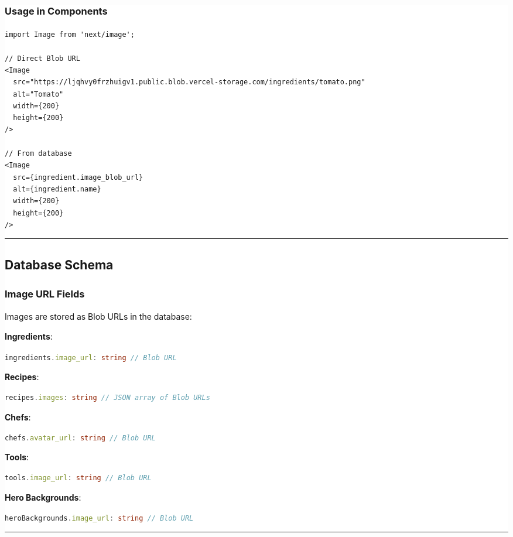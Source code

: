 ### Usage in Components

```tsx
import Image from 'next/image';

// Direct Blob URL
<Image
  src="https://ljqhvy0frzhuigv1.public.blob.vercel-storage.com/ingredients/tomato.png"
  alt="Tomato"
  width={200}
  height={200}
/>

// From database
<Image
  src={ingredient.image_blob_url}
  alt={ingredient.name}
  width={200}
  height={200}
/>
```

---

## Database Schema

### Image URL Fields

Images are stored as Blob URLs in the database:

**Ingredients**:
```typescript
ingredients.image_url: string // Blob URL
```

**Recipes**:
```typescript
recipes.images: string // JSON array of Blob URLs
```

**Chefs**:
```typescript
chefs.avatar_url: string // Blob URL
```

**Tools**:
```typescript
tools.image_url: string // Blob URL
```

**Hero Backgrounds**:
```typescript
heroBackgrounds.image_url: string // Blob URL
```

---
